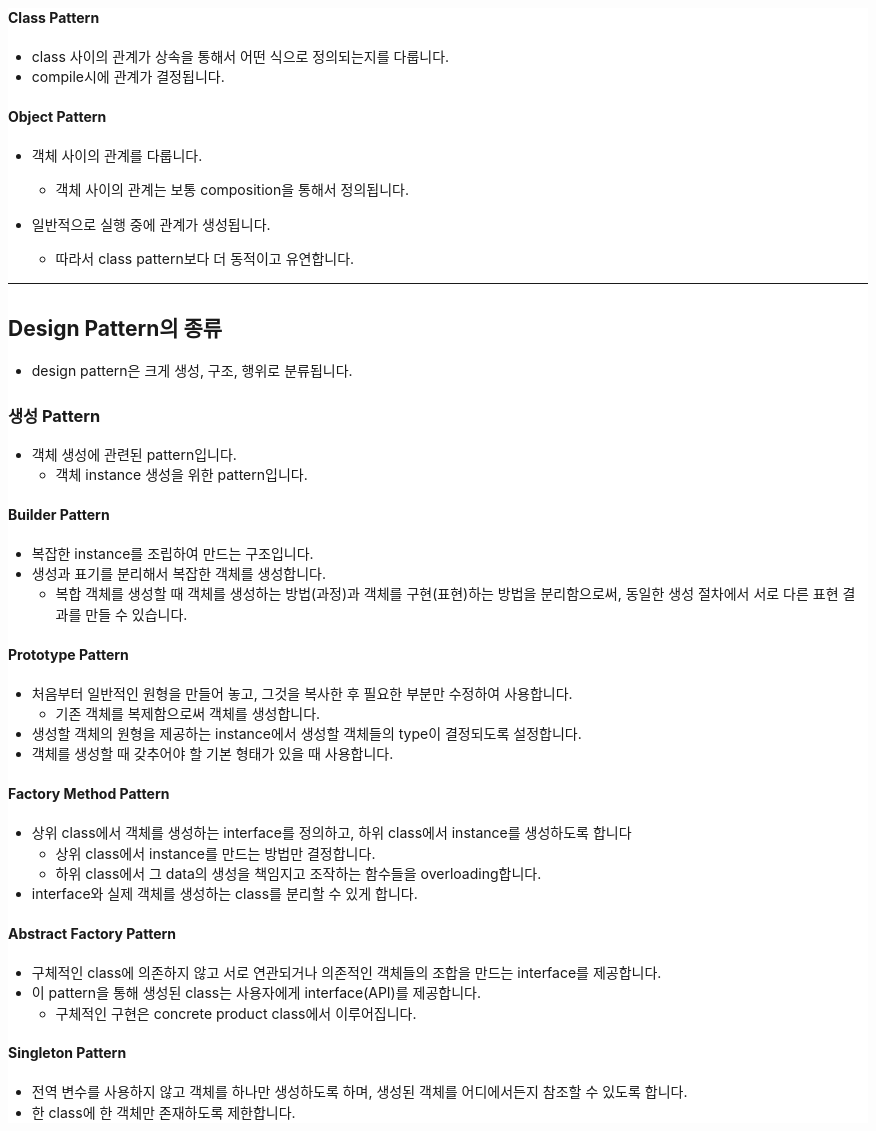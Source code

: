 #### Class Pattern

- class 사이의 관계가 상속을 통해서 어떤 식으로 정의되는지를 다룹니다.
- compile시에 관계가 결정됩니다.

#### Object Pattern

- 객체 사이의 관계를 다룹니다.
    - 객체 사이의 관계는 보통 composition을 통해서 정의됩니다.

- 일반적으로 실행 중에 관계가 생성됩니다.
    - 따라서 class pattern보다 더 동적이고 유연합니다.


---


## Design Pattern의 종류

- design pattern은 크게 생성, 구조, 행위로 분류됩니다.


### 생성 Pattern

- 객체 생성에 관련된 pattern입니다.
    - 객체 instance 생성을 위한 pattern입니다.

#### Builder Pattern

- 복잡한 instance를 조립하여 만드는 구조입니다.
- 생성과 표기를 분리해서 복잡한 객체를 생성합니다.
    - 복합 객체를 생성할 때 객체를 생성하는 방법(과정)과 객체를 구현(표현)하는 방법을 분리함으로써, 동일한 생성 절차에서 서로 다른 표현 결과를 만들 수 있습니다.

#### Prototype Pattern

- 처음부터 일반적인 원형을 만들어 놓고, 그것을 복사한 후 필요한 부분만 수정하여 사용합니다.
    - 기존 객체를 복제함으로써 객체를 생성합니다.
- 생성할 객체의 원형을 제공하는 instance에서 생성할 객체들의 type이 결정되도록 설정합니다.
- 객체를 생성할 때 갖추어야 할 기본 형태가 있을 때 사용합니다.

#### Factory Method Pattern

- 상위 class에서 객체를 생성하는 interface를 정의하고, 하위 class에서 instance를 생성하도록 합니다
    - 상위 class에서 instance를 만드는 방법만 결정합니다.
    - 하위 class에서 그 data의 생성을 책임지고 조작하는 함수들을 overloading합니다.
- interface와 실제 객체를 생성하는 class를 분리할 수 있게 합니다.

#### Abstract Factory Pattern

- 구체적인 class에 의존하지 않고 서로 연관되거나 의존적인 객체들의 조합을 만드는 interface를 제공합니다.
- 이 pattern을 통해 생성된 class는 사용자에게 interface(API)를 제공합니다.
    - 구체적인 구현은 concrete product class에서 이루어집니다.

#### Singleton Pattern

- 전역 변수를 사용하지 않고 객체를 하나만 생성하도록 하며, 생성된 객체를 어디에서든지 참조할 수 있도록 합니다.
- 한 class에 한 객체만 존재하도록 제한합니다.
